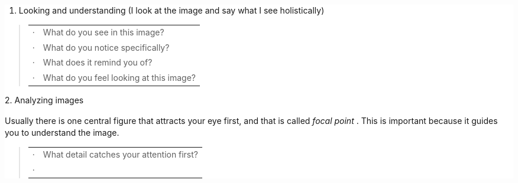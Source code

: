   1. Looking and understanding (I look at the image and say what I see holistically)
 </p>
<blockquote>
  <dl>
   <table border="0">
    <tr>
     <td>
      ·
     </td>
     <td>
      What do you see in this image?
     </td>
    </tr>
    <tr>
     <td>
      ·
     </td>
     <td>
      What do you notice specifically?
     </td>
    </tr>
    <tr>
     <td>
      ·
     </td>
     <td>
      What does it remind you of?
     </td>
    </tr>
    <tr>
     <td>
      ·
     </td>
     <td>
      What do you feel looking at this image?
     </td>
    </tr>
   </table>
  </dl>
 </blockquote>
 2. Analyzing images
 <p>
  Usually there is one central figure that attracts your eye first, and that is called
  <i>
   focal point
  </i>
  . This is important because it guides you to understand the image.
 </p>
<blockquote>
  <dl>
   <table border="0">
    <tr>
     <td>
      ·
     </td>
     <td>
      What detail catches your attention first?
     </td>
    </tr>
    <tr>
     <td>
      ·
     </td>
     <td>